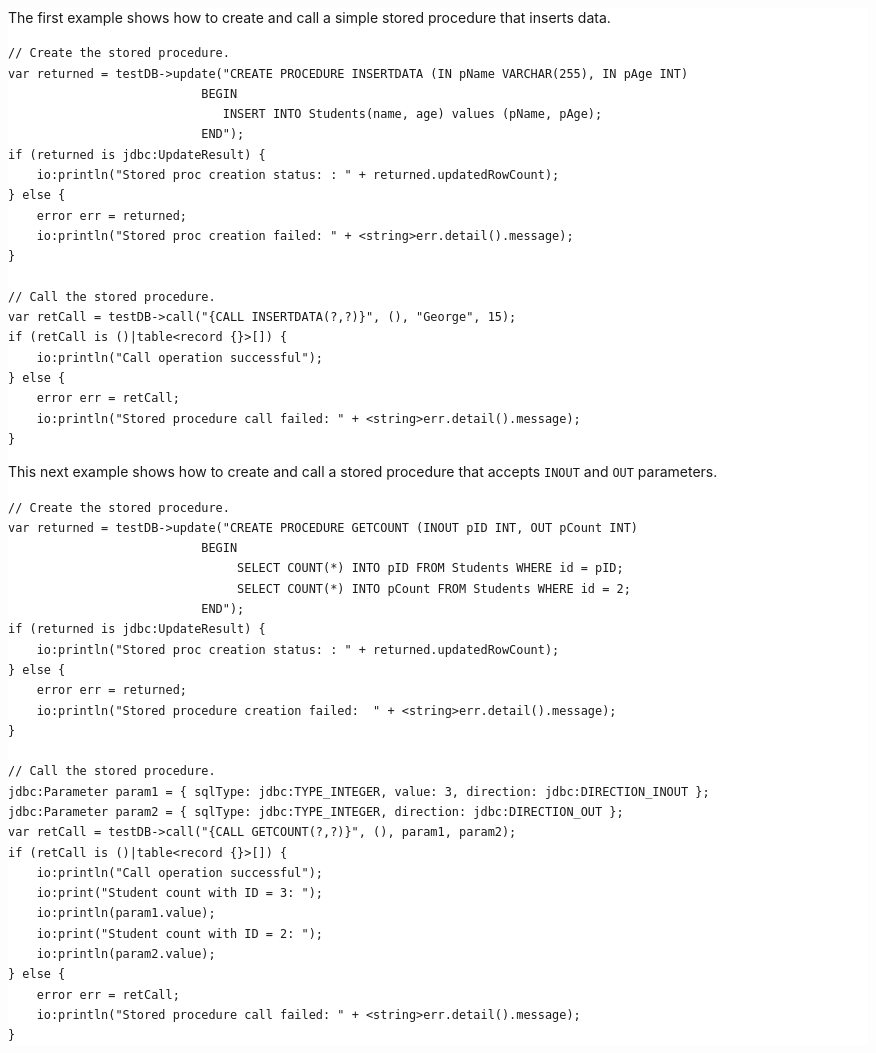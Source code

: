 The first example shows how to create and call a simple stored procedure that inserts data.
```ballerina
// Create the stored procedure.
var returned = testDB->update("CREATE PROCEDURE INSERTDATA (IN pName VARCHAR(255), IN pAge INT)
                           BEGIN
                              INSERT INTO Students(name, age) values (pName, pAge);
                           END");
if (returned is jdbc:UpdateResult) {
    io:println("Stored proc creation status: : " + returned.updatedRowCount);
} else {
    error err = returned;
    io:println("Stored proc creation failed: " + <string>err.detail().message);
}

// Call the stored procedure.
var retCall = testDB->call("{CALL INSERTDATA(?,?)}", (), "George", 15);
if (retCall is ()|table<record {}>[]) {
    io:println("Call operation successful");
} else {
    error err = retCall;
    io:println("Stored procedure call failed: " + <string>err.detail().message);
}
```
This next example shows how to create and call a stored procedure that accepts `INOUT` and `OUT` parameters.

```ballerina
// Create the stored procedure.
var returned = testDB->update("CREATE PROCEDURE GETCOUNT (INOUT pID INT, OUT pCount INT)
                           BEGIN
                                SELECT COUNT(*) INTO pID FROM Students WHERE id = pID;
                                SELECT COUNT(*) INTO pCount FROM Students WHERE id = 2;
                           END");
if (returned is jdbc:UpdateResult) {
    io:println("Stored proc creation status: : " + returned.updatedRowCount);
} else {
    error err = returned;
    io:println("Stored procedure creation failed:  " + <string>err.detail().message);
}

// Call the stored procedure.
jdbc:Parameter param1 = { sqlType: jdbc:TYPE_INTEGER, value: 3, direction: jdbc:DIRECTION_INOUT };
jdbc:Parameter param2 = { sqlType: jdbc:TYPE_INTEGER, direction: jdbc:DIRECTION_OUT };
var retCall = testDB->call("{CALL GETCOUNT(?,?)}", (), param1, param2);
if (retCall is ()|table<record {}>[]) {
    io:println("Call operation successful");
    io:print("Student count with ID = 3: ");
    io:println(param1.value);
    io:print("Student count with ID = 2: ");
    io:println(param2.value);
} else {
    error err = retCall;
    io:println("Stored procedure call failed: " + <string>err.detail().message);
}
```